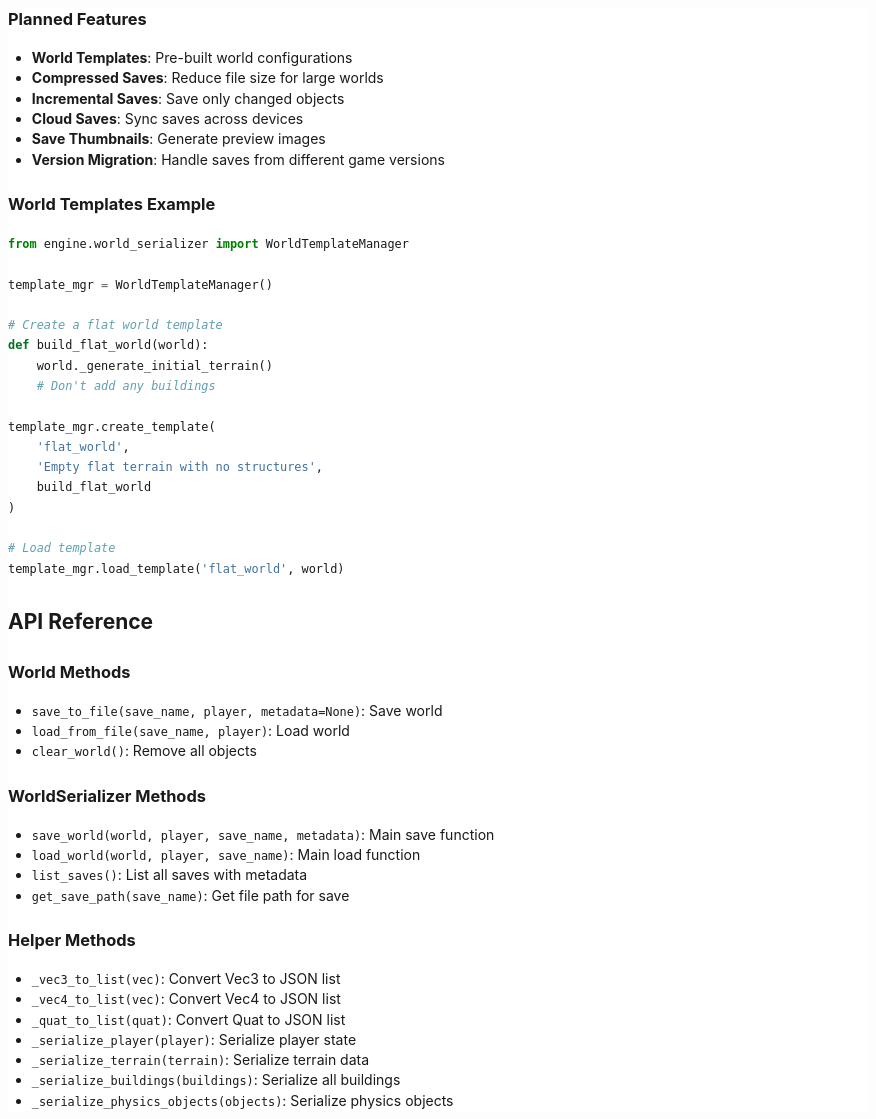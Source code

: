 ### Planned Features
- **World Templates**: Pre-built world configurations
- **Compressed Saves**: Reduce file size for large worlds
- **Incremental Saves**: Save only changed objects
- **Cloud Saves**: Sync saves across devices
- **Save Thumbnails**: Generate preview images
- **Version Migration**: Handle saves from different game versions

### World Templates Example
```python
from engine.world_serializer import WorldTemplateManager

template_mgr = WorldTemplateManager()

# Create a flat world template
def build_flat_world(world):
    world._generate_initial_terrain()
    # Don't add any buildings

template_mgr.create_template(
    'flat_world',
    'Empty flat terrain with no structures',
    build_flat_world
)

# Load template
template_mgr.load_template('flat_world', world)
```

## API Reference

### World Methods
- `save_to_file(save_name, player, metadata=None)`: Save world
- `load_from_file(save_name, player)`: Load world
- `clear_world()`: Remove all objects

### WorldSerializer Methods
- `save_world(world, player, save_name, metadata)`: Main save function
- `load_world(world, player, save_name)`: Main load function
- `list_saves()`: List all saves with metadata
- `get_save_path(save_name)`: Get file path for save

### Helper Methods
- `_vec3_to_list(vec)`: Convert Vec3 to JSON list
- `_vec4_to_list(vec)`: Convert Vec4 to JSON list
- `_quat_to_list(quat)`: Convert Quat to JSON list
- `_serialize_player(player)`: Serialize player state
- `_serialize_terrain(terrain)`: Serialize terrain data
- `_serialize_buildings(buildings)`: Serialize all buildings
- `_serialize_physics_objects(objects)`: Serialize physics objects
